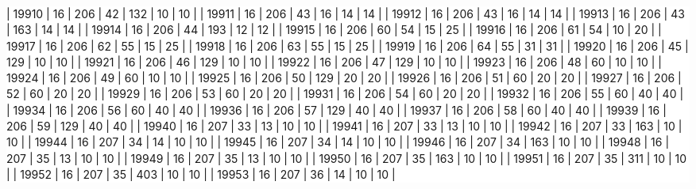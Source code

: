 | 19910 | 16         | 206              | 42                | 132        | 10        | 10        |
| 19911 | 16         | 206              | 43                | 16         | 14        | 14        |
| 19912 | 16         | 206              | 43                | 16         | 14        | 14        |
| 19913 | 16         | 206              | 43                | 163        | 14        | 14        |
| 19914 | 16         | 206              | 44                | 193        | 12        | 12        |
| 19915 | 16         | 206              | 60                | 54         | 15        | 25        |
| 19916 | 16         | 206              | 61                | 54         | 10        | 20        |
| 19917 | 16         | 206              | 62                | 55         | 15        | 25        |
| 19918 | 16         | 206              | 63                | 55         | 15        | 25        |
| 19919 | 16         | 206              | 64                | 55         | 31        | 31        |
| 19920 | 16         | 206              | 45                | 129        | 10        | 10        |
| 19921 | 16         | 206              | 46                | 129        | 10        | 10        |
| 19922 | 16         | 206              | 47                | 129        | 10        | 10        |
| 19923 | 16         | 206              | 48                | 60         | 10        | 10        |
| 19924 | 16         | 206              | 49                | 60         | 10        | 10        |
| 19925 | 16         | 206              | 50                | 129        | 20        | 20        |
| 19926 | 16         | 206              | 51                | 60         | 20        | 20        |
| 19927 | 16         | 206              | 52                | 60         | 20        | 20        |
| 19929 | 16         | 206              | 53                | 60         | 20        | 20        |
| 19931 | 16         | 206              | 54                | 60         | 20        | 20        |
| 19932 | 16         | 206              | 55                | 60         | 40        | 40        |
| 19934 | 16         | 206              | 56                | 60         | 40        | 40        |
| 19936 | 16         | 206              | 57                | 129        | 40        | 40        |
| 19937 | 16         | 206              | 58                | 60         | 40        | 40        |
| 19939 | 16         | 206              | 59                | 129        | 40        | 40        |
| 19940 | 16         | 207              | 33                | 13         | 10        | 10        |
| 19941 | 16         | 207              | 33                | 13         | 10        | 10        |
| 19942 | 16         | 207              | 33                | 163        | 10        | 10        |
| 19944 | 16         | 207              | 34                | 14         | 10        | 10        |
| 19945 | 16         | 207              | 34                | 14         | 10        | 10        |
| 19946 | 16         | 207              | 34                | 163        | 10        | 10        |
| 19948 | 16         | 207              | 35                | 13         | 10        | 10        |
| 19949 | 16         | 207              | 35                | 13         | 10        | 10        |
| 19950 | 16         | 207              | 35                | 163        | 10        | 10        |
| 19951 | 16         | 207              | 35                | 311        | 10        | 10        |
| 19952 | 16         | 207              | 35                | 403        | 10        | 10        |
| 19953 | 16         | 207              | 36                | 14         | 10        | 10        |